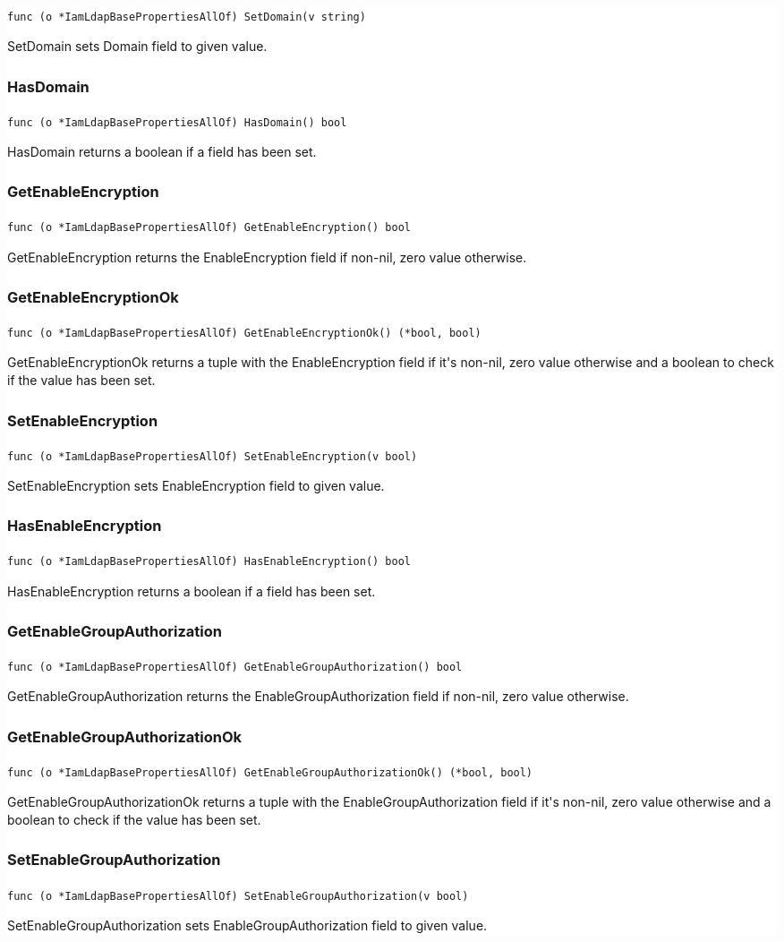 `func (o *IamLdapBasePropertiesAllOf) SetDomain(v string)`

SetDomain sets Domain field to given value.

### HasDomain

`func (o *IamLdapBasePropertiesAllOf) HasDomain() bool`

HasDomain returns a boolean if a field has been set.

### GetEnableEncryption

`func (o *IamLdapBasePropertiesAllOf) GetEnableEncryption() bool`

GetEnableEncryption returns the EnableEncryption field if non-nil, zero value otherwise.

### GetEnableEncryptionOk

`func (o *IamLdapBasePropertiesAllOf) GetEnableEncryptionOk() (*bool, bool)`

GetEnableEncryptionOk returns a tuple with the EnableEncryption field if it's non-nil, zero value otherwise
and a boolean to check if the value has been set.

### SetEnableEncryption

`func (o *IamLdapBasePropertiesAllOf) SetEnableEncryption(v bool)`

SetEnableEncryption sets EnableEncryption field to given value.

### HasEnableEncryption

`func (o *IamLdapBasePropertiesAllOf) HasEnableEncryption() bool`

HasEnableEncryption returns a boolean if a field has been set.

### GetEnableGroupAuthorization

`func (o *IamLdapBasePropertiesAllOf) GetEnableGroupAuthorization() bool`

GetEnableGroupAuthorization returns the EnableGroupAuthorization field if non-nil, zero value otherwise.

### GetEnableGroupAuthorizationOk

`func (o *IamLdapBasePropertiesAllOf) GetEnableGroupAuthorizationOk() (*bool, bool)`

GetEnableGroupAuthorizationOk returns a tuple with the EnableGroupAuthorization field if it's non-nil, zero value otherwise
and a boolean to check if the value has been set.

### SetEnableGroupAuthorization

`func (o *IamLdapBasePropertiesAllOf) SetEnableGroupAuthorization(v bool)`

SetEnableGroupAuthorization sets EnableGroupAuthorization field to given value.
